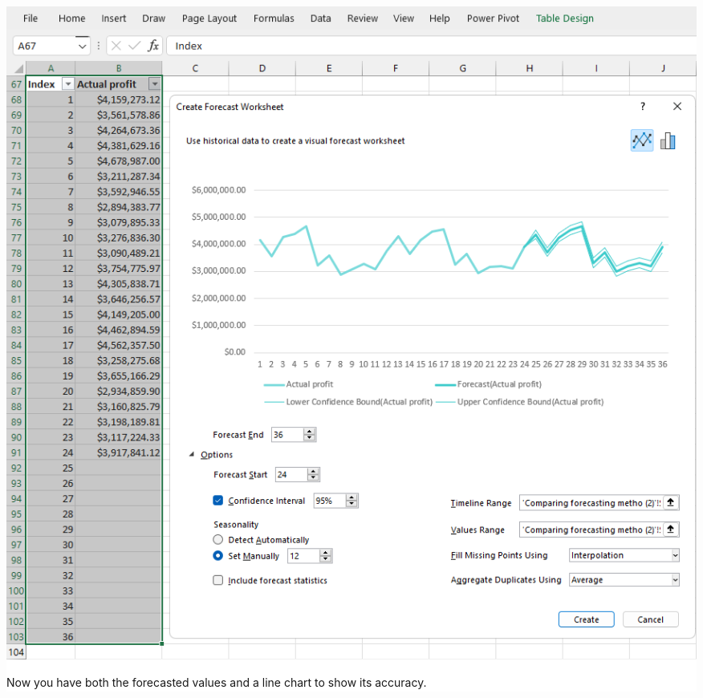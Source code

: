 ![FORECAST.ETS function: Forecast Sheet prompt](/src/assets/blog/2022-10-29--20.png)

Now you have both the forecasted values and a line chart to show its accuracy.
